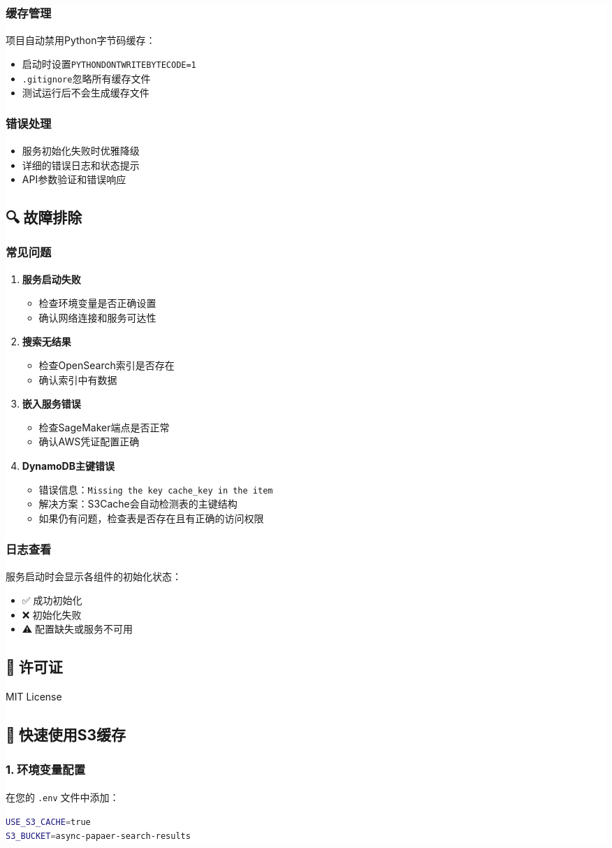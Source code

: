 ### 缓存管理

项目自动禁用Python字节码缓存：
- 启动时设置`PYTHONDONTWRITEBYTECODE=1`
- `.gitignore`忽略所有缓存文件
- 测试运行后不会生成缓存文件

### 错误处理

- 服务初始化失败时优雅降级
- 详细的错误日志和状态提示
- API参数验证和错误响应

## 🔍 故障排除

### 常见问题

1. **服务启动失败**
   - 检查环境变量是否正确设置
   - 确认网络连接和服务可达性

2. **搜索无结果**
   - 检查OpenSearch索引是否存在
   - 确认索引中有数据

3. **嵌入服务错误**
   - 检查SageMaker端点是否正常
   - 确认AWS凭证配置正确

4. **DynamoDB主键错误**
   - 错误信息：`Missing the key cache_key in the item`
   - 解决方案：S3Cache会自动检测表的主键结构
   - 如果仍有问题，检查表是否存在且有正确的访问权限

### 日志查看

服务启动时会显示各组件的初始化状态：
- ✅ 成功初始化
- ❌ 初始化失败
- ⚠️  配置缺失或服务不可用

## 📄 许可证

MIT License

## 🚀 快速使用S3缓存

### 1. 环境变量配置
在您的 `.env` 文件中添加：
```bash
USE_S3_CACHE=true
S3_BUCKET=async-papaer-search-results
```
